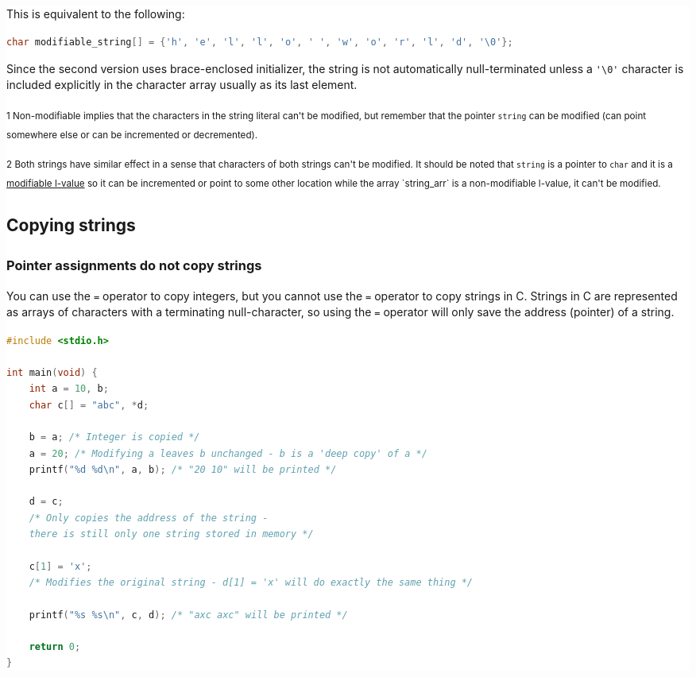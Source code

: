 This is equivalent to the following:

```c
char modifiable_string[] = {'h', 'e', 'l', 'l', 'o', ' ', 'w', 'o', 'r', 'l', 'd', '\0'};

```

Since the second version uses brace-enclosed initializer, the string is not automatically null-terminated unless a `'\0'` character is included explicitly in the character array usually as its last element.

<sub>1 Non-modifiable implies that the characters in the string literal can't be modified, but remember that the pointer `string` can be modified (can point somewhere else or can be incremented or decremented).</sub>

<sub>2 Both strings have similar effect in a sense that characters of both strings can't be modified. It should be noted that `string` is a pointer to `char` and it is a [modifiable l-value](https://en.wikipedia.org/wiki/Value_(computer_science)#lrvalue) so it can be incremented or point to some other location while the array `string_arr` is a non-modifiable l-value, it can't be modified.</sub>



## Copying strings


### Pointer assignments do not copy strings

You can use the `=` operator to copy integers, but you cannot use the `=` operator to copy strings in C.
Strings in C are represented as arrays of characters with a terminating null-character, so using the `=` operator will only save the address (pointer) of a string.

```c
#include <stdio.h>

int main(void) {
    int a = 10, b;
    char c[] = "abc", *d;

    b = a; /* Integer is copied */
    a = 20; /* Modifying a leaves b unchanged - b is a 'deep copy' of a */
    printf("%d %d\n", a, b); /* "20 10" will be printed */

    d = c; 
    /* Only copies the address of the string - 
    there is still only one string stored in memory */
    
    c[1] = 'x';
    /* Modifies the original string - d[1] = 'x' will do exactly the same thing */

    printf("%s %s\n", c, d); /* "axc axc" will be printed */

    return 0;
}

```
